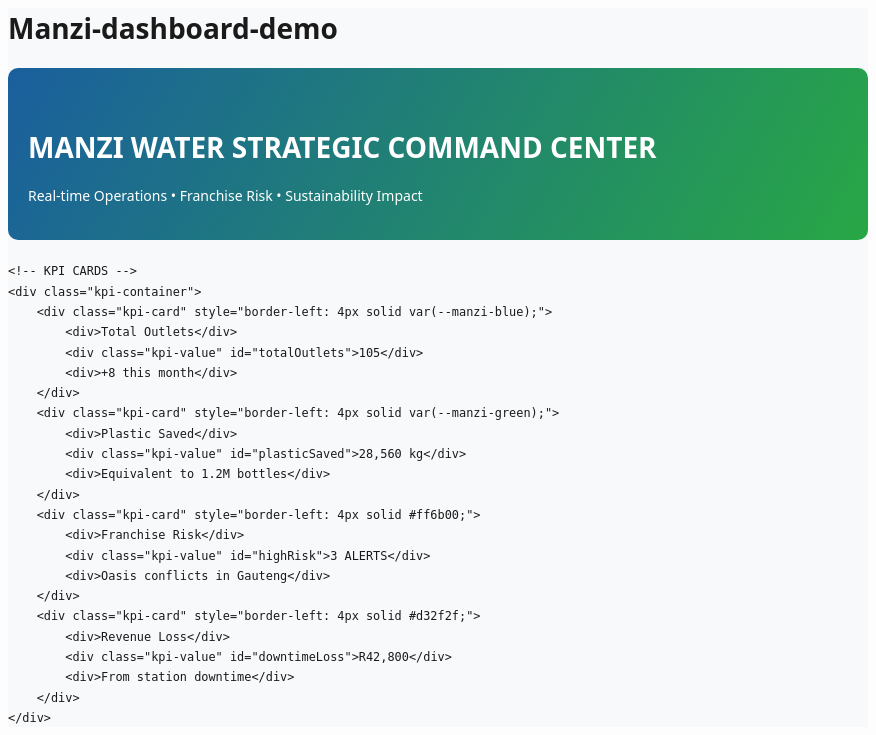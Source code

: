 # Manzi-dashboard-demo<!DOCTYPE html>
<html>
<head>
    <title>Manzi Water Command Center</title>
    <script src="https://cdn.jsdelivr.net/npm/chart.js"></script>
    <style>
        :root { --manzi-blue: #1a5f9e; --manzi-green: #4caf50; }
        body { font-family: 'Segoe UI', sans-serif; margin: 0; padding: 20px; background: #f8f9fa; }
        .dashboard-header { background: linear-gradient(120deg, var(--manzi-blue), #28a745); color: white; padding: 20px; border-radius: 10px; margin-bottom: 20px; }
        .kpi-container { display: grid; grid-template-columns: repeat(auto-fit, minmax(240px, 1fr)); gap: 15px; margin-bottom: 25px; }
        .kpi-card { background: white; border-radius: 8px; padding: 15px; box-shadow: 0 3px 10px rgba(0,0,0,0.08); }
        .kpi-value { font-size: 2em; font-weight: 700; margin: 10px 0; }
        .table-container { margin: 25px 0; background: white; padding: 15px; border-radius: 8px; box-shadow: 0 4px 12px rgba(0,0,0,0.15); }
        table { width: 100%; border-collapse: collapse; }
        th, td { padding: 12px; text-align: left; border-bottom: 1px solid #ddd; }
        tr:hover { background-color: #f5f5f5; }
        .status-active { color: var(--manzi-green); font-weight: bold; }
        .status-downtime { color: #d32f2f; font-weight: bold; }
        .chart-row { display: flex; gap: 20px; margin-top: 30px; flex-wrap: wrap; }
        .chart-container { flex: 1; min-width: 300px; background: white; padding: 15px; border-radius: 8px; box-shadow: 0 3px 10px rgba(0,0,0,0.08); }
    </style>
</head>
<body>
    <div class="dashboard-header">
        <h1>MANZI WATER STRATEGIC COMMAND CENTER</h1>
        <p>Real-time Operations • Franchise Risk • Sustainability Impact</p>
    </div>

    <!-- KPI CARDS -->
    <div class="kpi-container">
        <div class="kpi-card" style="border-left: 4px solid var(--manzi-blue);">
            <div>Total Outlets</div>
            <div class="kpi-value" id="totalOutlets">105</div>
            <div>+8 this month</div>
        </div>
        <div class="kpi-card" style="border-left: 4px solid var(--manzi-green);">
            <div>Plastic Saved</div>
            <div class="kpi-value" id="plasticSaved">28,560 kg</div>
            <div>Equivalent to 1.2M bottles</div>
        </div>
        <div class="kpi-card" style="border-left: 4px solid #ff6b00;">
            <div>Franchise Risk</div>
            <div class="kpi-value" id="highRisk">3 ALERTS</div>
            <div>Oasis conflicts in Gauteng</div>
        </div>
        <div class="kpi-card" style="border-left: 4px solid #d32f2f;">
            <div>Revenue Loss</div>
            <div class="kpi-value" id="downtimeLoss">R42,800</div>
            <div>From station downtime</div>
        </div>
    </div>

